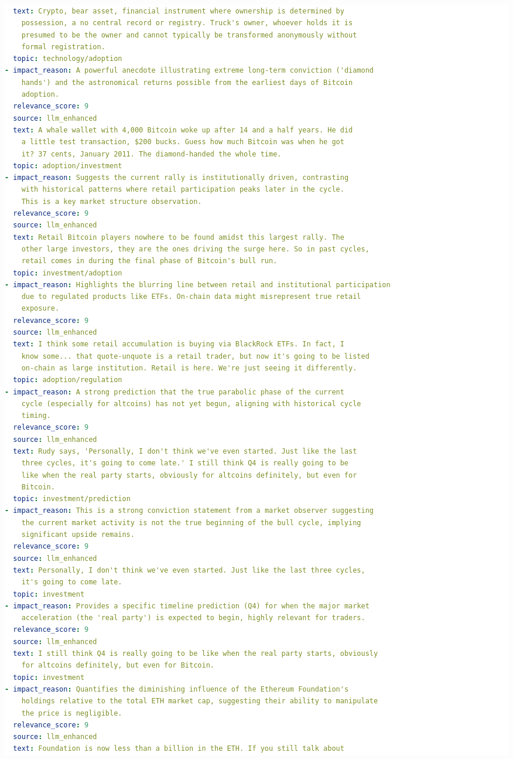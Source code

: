 ```yaml
  text: Crypto, bear asset, financial instrument where ownership is determined by
    possession, a no central record or registry. Truck's owner, whoever holds it is
    presumed to be the owner and cannot typically be transformed anonymously without
    formal registration.
  topic: technology/adoption
- impact_reason: A powerful anecdote illustrating extreme long-term conviction ('diamond
    hands') and the astronomical returns possible from the earliest days of Bitcoin
    adoption.
  relevance_score: 9
  source: llm_enhanced
  text: A whale wallet with 4,000 Bitcoin woke up after 14 and a half years. He did
    a little test transaction, $200 bucks. Guess how much Bitcoin was when he got
    it? 37 cents, January 2011. The diamond-handed the whole time.
  topic: adoption/investment
- impact_reason: Suggests the current rally is institutionally driven, contrasting
    with historical patterns where retail participation peaks later in the cycle.
    This is a key market structure observation.
  relevance_score: 9
  source: llm_enhanced
  text: Retail Bitcoin players nowhere to be found amidst this largest rally. The
    other large investors, they are the ones driving the surge here. So in past cycles,
    retail comes in during the final phase of Bitcoin's bull run.
  topic: investment/adoption
- impact_reason: Highlights the blurring line between retail and institutional participation
    due to regulated products like ETFs. On-chain data might misrepresent true retail
    exposure.
  relevance_score: 9
  source: llm_enhanced
  text: I think some retail accumulation is buying via BlackRock ETFs. In fact, I
    know some... that quote-unquote is a retail trader, but now it's going to be listed
    on-chain as large institution. Retail is here. We're just seeing it differently.
  topic: adoption/regulation
- impact_reason: A strong prediction that the true parabolic phase of the current
    cycle (especially for altcoins) has not yet begun, aligning with historical cycle
    timing.
  relevance_score: 9
  source: llm_enhanced
  text: Rudy says, 'Personally, I don't think we've even started. Just like the last
    three cycles, it's going to come late.' I still think Q4 is really going to be
    like when the real party starts, obviously for altcoins definitely, but even for
    Bitcoin.
  topic: investment/prediction
- impact_reason: This is a strong conviction statement from a market observer suggesting
    the current market activity is not the true beginning of the bull cycle, implying
    significant upside remains.
  relevance_score: 9
  source: llm_enhanced
  text: Personally, I don't think we've even started. Just like the last three cycles,
    it's going to come late.
  topic: investment
- impact_reason: Provides a specific timeline prediction (Q4) for when the major market
    acceleration (the 'real party') is expected to begin, highly relevant for traders.
  relevance_score: 9
  source: llm_enhanced
  text: I still think Q4 is really going to be like when the real party starts, obviously
    for altcoins definitely, but even for Bitcoin.
  topic: investment
- impact_reason: Quantifies the diminishing influence of the Ethereum Foundation's
    holdings relative to the total ETH market cap, suggesting their ability to manipulate
    the price is negligible.
  relevance_score: 9
  source: llm_enhanced
  text: Foundation is now less than a billion in the ETH. If you still talk about
```